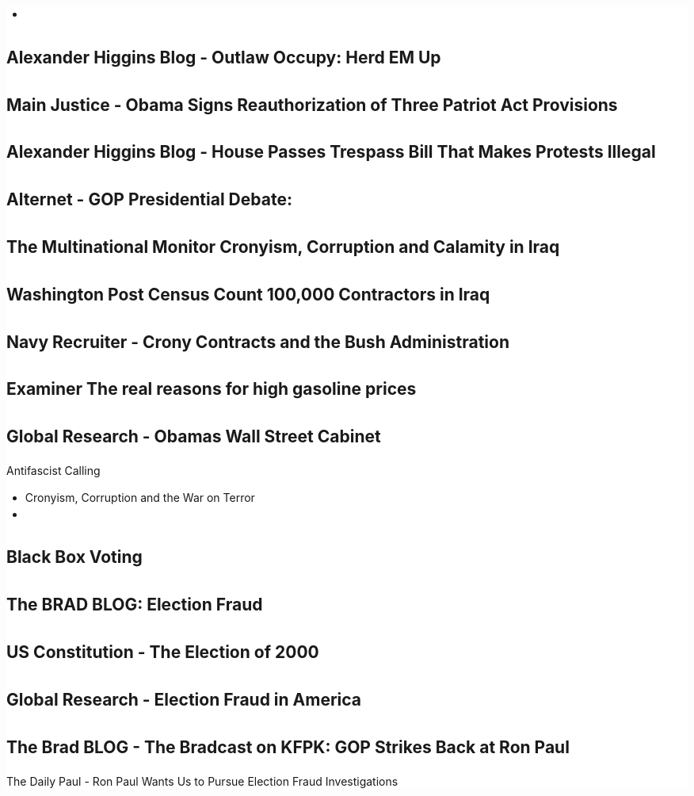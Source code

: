 -
Alexander Higgins Blog - Outlaw Occupy:
Herd EM Up
-
Main Justice - Obama Signs
Reauthorization of Three Patriot Act Provisions
-
Alexander Higgins Blog - House Passes
Trespass Bill That Makes Protests Illegal
-
Alternet - GOP Presidential Debate:
-
The Multinational Monitor Cronyism,
Corruption and Calamity in Iraq
-
Washington Post Census Count 100,000
Contractors in Iraq
-
Navy Recruiter - Crony Contracts and the
Bush Administration
-
Examiner The real reasons for high
gasoline prices
-
Global Research - Obamas Wall Street
Cabinet
-
Antifascist Calling
- Cronyism,
Corruption and the War on Terror
-
Black Box Voting
-
The BRAD BLOG: Election Fraud
-
US Constitution - The Election of 2000
-
Global Research - Election Fraud in
America
-
The Brad BLOG - The Bradcast on KFPK:
GOP
Strikes Back at
Ron Paul
-
The Daily Paul - Ron Paul Wants Us to
Pursue Election Fraud Investigations
